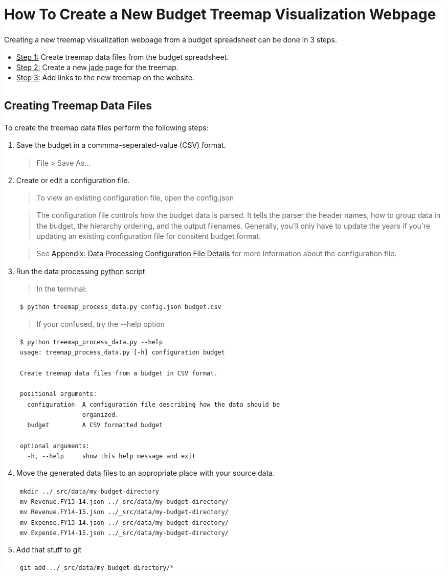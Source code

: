 How To Create a New Budget Treemap Visualization Webpage
========================================================

Creating a new treemap visualization webpage from a budget spreadsheet can be done in 3 steps.

* [Step 1:](#createdata) Create treemap data files from the budget spreadsheet.
* [Step 2:](#createjade) Create a new [jade](http://jade-lang.com/) page for the treemap.
* [Step 3:](#createlinks) Add links to the new treemap on the website.

<a name="createdata"></a>
Creating Treemap Data Files
------------------------------

To create the treemap data files perform the following steps:

1. Save the budget in a commma-seperated-value (CSV) format.
	> File > Save As...
2. Create or edit a configuration file.
	> To view an existing configuration file, open the config.json

	> The configuration file controls how the budget data is parsed. It tells the parser the header names, how to group data in the budget, the hierarchy ordering, and the output filenames. Generally, you'll only have to update the years if you're updating an existing configuration file for consitent budget format.

	> See [Appendix: Data Processing Configuration File Details](#dataconfigappendix) for more information about the configuration file.

3. Run the data processing [python](https://www.python.org/) script
	> In the terminal:

		$ python treemap_process_data.py config.json budget.csv

	> If your confused, try the --help option

		$ python treemap_process_data.py --help
		usage: treemap_process_data.py [-h] configuration budget

		Create treemap data files from a budget in CSV format.

		positional arguments:
		  configuration  A configuration file describing how the data should be
						 organized.
		  budget         A CSV formatted budget

		optional arguments:
		  -h, --help     show this help message and exit
4. Move the generated data files to an appropriate place with your source data.

		mkdir ../_src/data/my-budget-directory
		mv Revenue.FY13-14.json ../_src/data/my-budget-directory/
		mv Revenue.FY14-15.json ../_src/data/my-budget-directory/
		mv Expense.FY13-14.json ../_src/data/my-budget-directory/
		mv Expense.FY14-15.json ../_src/data/my-budget-directory/

5. Add that stuff to git

		git add ../_src/data/my-budget-directory/*
